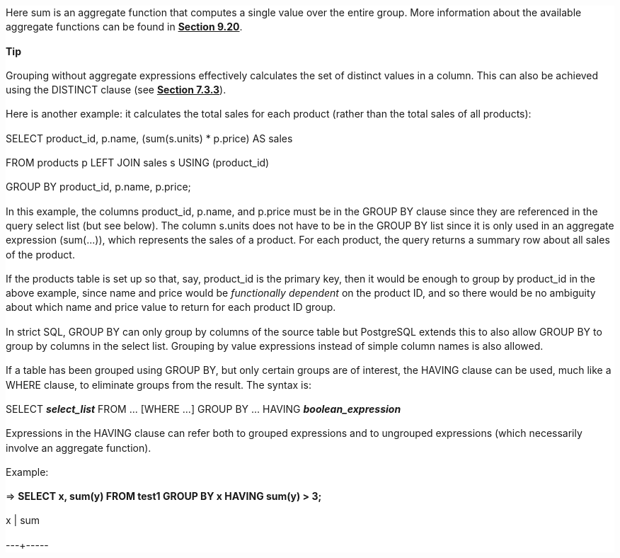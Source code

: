Here sum is an aggregate function that computes a single value over the
entire group. More information about the available aggregate functions
can be found in
[**Section 9.20**](https://www.postgresql.org/docs/12/functions-aggregate.html).

**Tip**

Grouping without aggregate expressions effectively calculates the set of
distinct values in a column. This can also be achieved using the
DISTINCT clause (see
[**Section 7.3.3**](https://www.postgresql.org/docs/12/queries-select-lists.html#QUERIES-DISTINCT)).

Here is another example: it calculates the total sales for each product
(rather than the total sales of all products):

SELECT product\_id, p.name, (sum(s.units) \* p.price) AS sales

FROM products p LEFT JOIN sales s USING (product\_id)

GROUP BY product\_id, p.name, p.price;

In this example, the columns product\_id, p.name, and p.price must be in
the GROUP BY clause since they are referenced in the query select list
(but see below). The column s.units does not have to be in the GROUP BY
list since it is only used in an aggregate expression (sum(...)), which
represents the sales of a product. For each product, the query returns a
summary row about all sales of the product.

If the products table is set up so that, say, product\_id is the primary
key, then it would be enough to group by product\_id in the above
example, since name and price would be *functionally dependent* on the
product ID, and so there would be no ambiguity about which name and
price value to return for each product ID group.

In strict SQL, GROUP BY can only group by columns of the source table
but PostgreSQL extends this to also allow GROUP BY to group by columns
in the select list. Grouping by value expressions instead of simple
column names is also allowed.

If a table has been grouped using GROUP BY, but only certain groups are
of interest, the HAVING clause can be used, much like a WHERE clause, to
eliminate groups from the result. The syntax is:

SELECT ***select\_list*** FROM ... \[WHERE ...\] GROUP BY ... HAVING
***boolean\_expression***

Expressions in the HAVING clause can refer both to grouped expressions
and to ungrouped expressions (which necessarily involve an aggregate
function).

Example:

\=\> **SELECT x, sum(y) FROM test1 GROUP BY x HAVING sum(y) \> 3;**

x | sum

\---+-----
